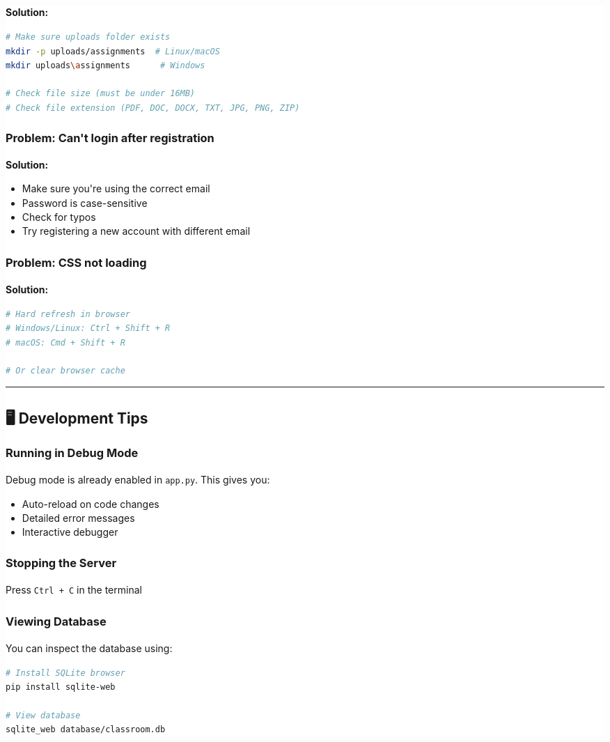 **Solution:**
```bash
# Make sure uploads folder exists
mkdir -p uploads/assignments  # Linux/macOS
mkdir uploads\assignments      # Windows

# Check file size (must be under 16MB)
# Check file extension (PDF, DOC, DOCX, TXT, JPG, PNG, ZIP)
```

### Problem: Can't login after registration

**Solution:**
- Make sure you're using the correct email
- Password is case-sensitive
- Check for typos
- Try registering a new account with different email

### Problem: CSS not loading

**Solution:**
```bash
# Hard refresh in browser
# Windows/Linux: Ctrl + Shift + R
# macOS: Cmd + Shift + R

# Or clear browser cache
```

---

## 🖥️ Development Tips

### Running in Debug Mode

Debug mode is already enabled in `app.py`. This gives you:
- Auto-reload on code changes
- Detailed error messages
- Interactive debugger

### Stopping the Server

Press `Ctrl + C` in the terminal

### Viewing Database

You can inspect the database using:

```bash
# Install SQLite browser
pip install sqlite-web

# View database
sqlite_web database/classroom.db
```
